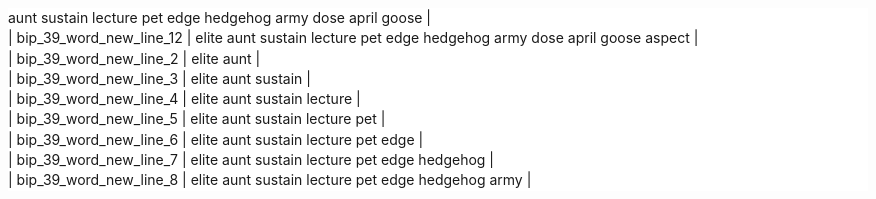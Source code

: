 aunt
sustain
lecture
pet
edge
hedgehog
army
dose
april
goose |  
| bip_39_word_new_line_12 | elite
aunt
sustain
lecture
pet
edge
hedgehog
army
dose
april
goose
aspect |  
| bip_39_word_new_line_2 | elite
aunt |  
| bip_39_word_new_line_3 | elite
aunt
sustain |  
| bip_39_word_new_line_4 | elite
aunt
sustain
lecture |  
| bip_39_word_new_line_5 | elite
aunt
sustain
lecture
pet |  
| bip_39_word_new_line_6 | elite
aunt
sustain
lecture
pet
edge |  
| bip_39_word_new_line_7 | elite
aunt
sustain
lecture
pet
edge
hedgehog |  
| bip_39_word_new_line_8 | elite
aunt
sustain
lecture
pet
edge
hedgehog
army |  